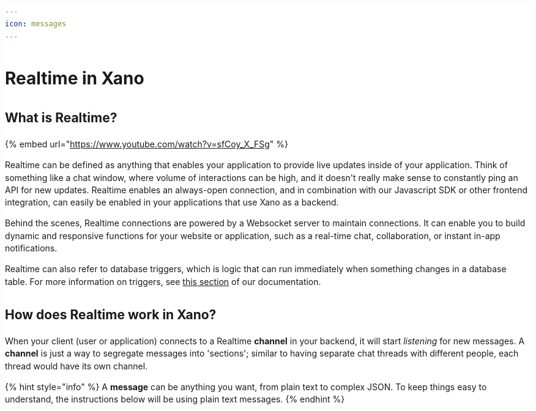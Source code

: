 ```yaml
---
icon: messages
---
```


# Realtime in Xano

## What is Realtime?

{% embed url="https://www.youtube.com/watch?v=sfCoy_X_FSg" %}

Realtime can be defined as anything that enables your application to provide live updates inside of your application. Think of something like a chat window, where volume of interactions can be high, and it doesn't really make sense to constantly ping an API for new updates. Realtime enables an always-open connection, and in combination with our Javascript SDK or other frontend integration, can easily be enabled in your applications that use Xano as a backend.

Behind the scenes, Realtime connections are powered by a Websocket server to maintain connections. It can enable you to build dynamic and responsive functions for your website or application, such as a real-time chat, collaboration, or instant in-app notifications.

Realtime can also refer to database triggers, which is logic that can run immediately when something changes in a database table. For more information on triggers, see [this section](../the-function-stack/building-with-visual-development/triggers.md) of our documentation.

## How does Realtime work in Xano?

When your client (user or application) connects to a Realtime **channel** in your backend, it will start _listening_ for new messages. A **channel** is just a way to segregate messages into 'sections'; similar to having separate chat threads with different people, each thread would have its own channel.

{% hint style="info" %}
A **message** can be anything you want, from plain text to complex JSON. To keep things easy to understand, the instructions below will be using plain text messages.
{% endhint %}
